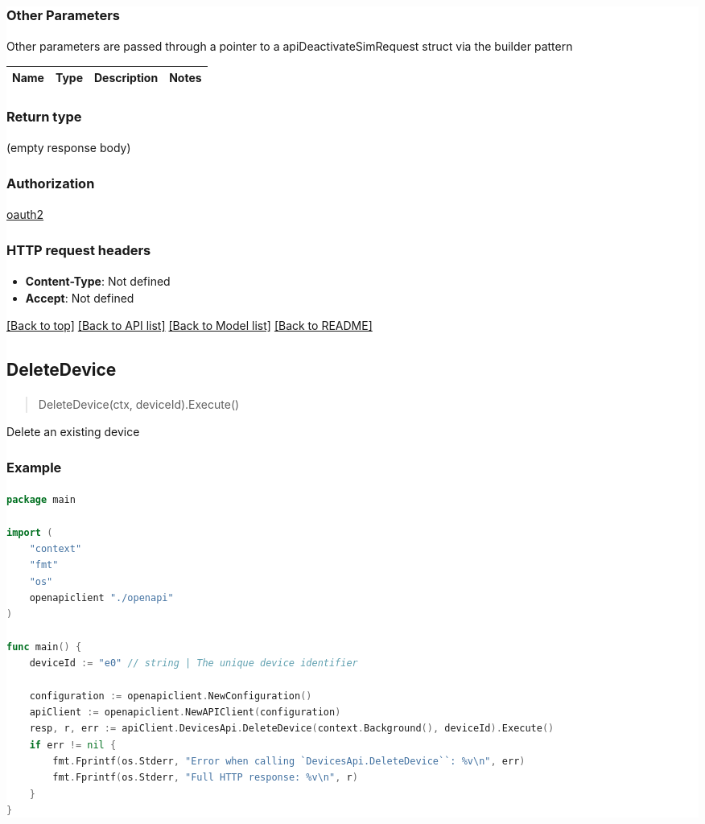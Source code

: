 ### Other Parameters

Other parameters are passed through a pointer to a apiDeactivateSimRequest struct via the builder pattern


Name | Type | Description  | Notes
------------- | ------------- | ------------- | -------------



### Return type

 (empty response body)

### Authorization

[oauth2](../README.md#oauth2)

### HTTP request headers

- **Content-Type**: Not defined
- **Accept**: Not defined

[[Back to top]](#) [[Back to API list]](../README.md#documentation-for-api-endpoints)
[[Back to Model list]](../README.md#documentation-for-models)
[[Back to README]](../README.md)


## DeleteDevice

> DeleteDevice(ctx, deviceId).Execute()

Delete an existing device

### Example

```go
package main

import (
    "context"
    "fmt"
    "os"
    openapiclient "./openapi"
)

func main() {
    deviceId := "e0" // string | The unique device identifier

    configuration := openapiclient.NewConfiguration()
    apiClient := openapiclient.NewAPIClient(configuration)
    resp, r, err := apiClient.DevicesApi.DeleteDevice(context.Background(), deviceId).Execute()
    if err != nil {
        fmt.Fprintf(os.Stderr, "Error when calling `DevicesApi.DeleteDevice``: %v\n", err)
        fmt.Fprintf(os.Stderr, "Full HTTP response: %v\n", r)
    }
}
```
